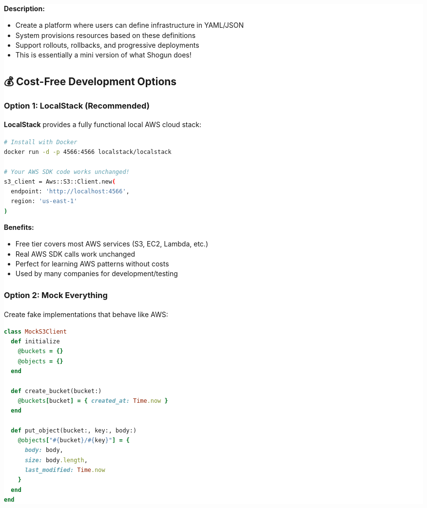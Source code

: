 **Description:**
- Create a platform where users can define infrastructure in YAML/JSON
- System provisions resources based on these definitions
- Support rollouts, rollbacks, and progressive deployments
- This is essentially a mini version of what Shogun does!

## 💰 Cost-Free Development Options

### Option 1: LocalStack (Recommended)
**LocalStack** provides a fully functional local AWS cloud stack:

```bash
# Install with Docker
docker run -d -p 4566:4566 localstack/localstack

# Your AWS SDK code works unchanged!
s3_client = Aws::S3::Client.new(
  endpoint: 'http://localhost:4566',
  region: 'us-east-1'
)
```

**Benefits:**
- Free tier covers most AWS services (S3, EC2, Lambda, etc.)
- Real AWS SDK calls work unchanged
- Perfect for learning AWS patterns without costs
- Used by many companies for development/testing

### Option 2: Mock Everything
Create fake implementations that behave like AWS:

```ruby
class MockS3Client
  def initialize
    @buckets = {}
    @objects = {}
  end
  
  def create_bucket(bucket:)
    @buckets[bucket] = { created_at: Time.now }
  end
  
  def put_object(bucket:, key:, body:)
    @objects["#{bucket}/#{key}"] = {
      body: body,
      size: body.length,
      last_modified: Time.now
    }
  end
end
```

